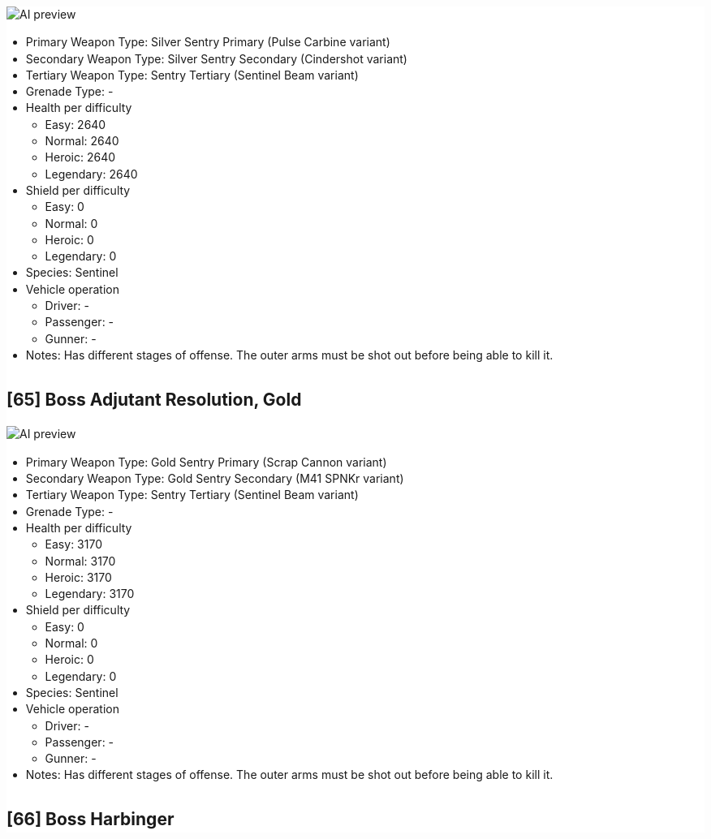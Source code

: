 ![AI preview](../../assets/ai-64.jpg)
- Primary Weapon Type: Silver Sentry Primary (Pulse Carbine variant)
- Secondary Weapon Type: Silver Sentry Secondary (Cindershot variant)
- Tertiary Weapon Type: Sentry Tertiary (Sentinel Beam variant)
- Grenade Type: -
- Health per difficulty
  - Easy: 2640
  - Normal: 2640
  - Heroic: 2640
  - Legendary: 2640
- Shield per difficulty
  - Easy: 0
  - Normal: 0
  - Heroic: 0
  - Legendary: 0
- Species: Sentinel
- Vehicle operation
  - Driver: -
  - Passenger: -
  - Gunner: -
- Notes: Has different stages of offense. The outer arms must be shot out before being able to kill it.

## [65] Boss Adjutant Resolution, Gold

![AI preview](../../assets/ai-65.jpg)
- Primary Weapon Type: Gold Sentry Primary (Scrap Cannon variant)
- Secondary Weapon Type: Gold Sentry Secondary (M41 SPNKr variant)
- Tertiary Weapon Type: Sentry Tertiary (Sentinel Beam variant)
- Grenade Type: -
- Health per difficulty
  - Easy: 3170
  - Normal: 3170
  - Heroic: 3170
  - Legendary: 3170
- Shield per difficulty
  - Easy: 0
  - Normal: 0
  - Heroic: 0
  - Legendary: 0
- Species: Sentinel
- Vehicle operation
  - Driver: -
  - Passenger: -
  - Gunner: -
- Notes: Has different stages of offense. The outer arms must be shot out before being able to kill it.

## [66] Boss Harbinger
